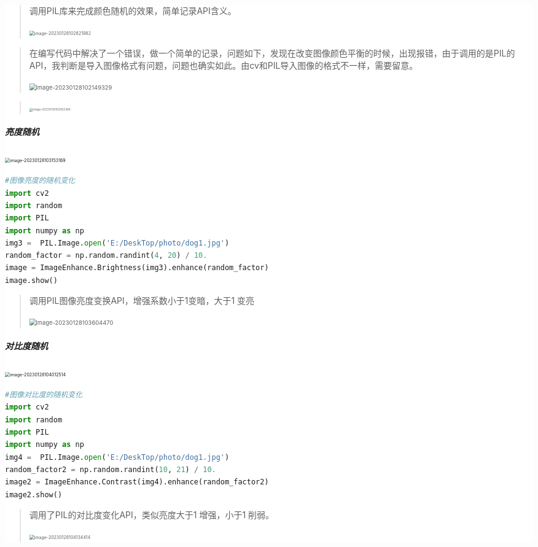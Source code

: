 > 调用PIL库来完成颜色随机的效果，简单记录API含义。
>
> <img src="https://yoga-typora-photo.oss-cn-beijing.aliyuncs.com/typora_img/image-20230128102821982.png" alt="image-20230128102821982" style="zoom:50%;" />

> 在编写代码中解决了一个错误，做一个简单的记录，问题如下，发现在改变图像颜色平衡的时候，出现报错，由于调用的是PIL的API，我判断是导入图像格式有问题，问题也确实如此。由cv和PIL导入图像的格式不一样，需要留意。
>
> <img src="https://yoga-typora-photo.oss-cn-beijing.aliyuncs.com/typora_img/image-20230128102149329.png" alt="image-20230128102149329" style="zoom:67%;" />

> <img src="https://yoga-typora-photo.oss-cn-beijing.aliyuncs.com/typora_img/image-20230128102052364.png" alt="image-20230128102052364" style="zoom: 33%;" />

##### 亮度随机

<img src="https://yoga-typora-photo.oss-cn-beijing.aliyuncs.com/typora_img/image-20230128103153169.png" alt="image-20230128103153169" style="zoom:50%;" />

```python
#图像亮度的随机变化
import cv2
import random
import PIL
import numpy as np
img3 =  PIL.Image.open('E:/DeskTop/photo/dog1.jpg')
random_factor = np.random.randint(4, 20) / 10. 
image = ImageEnhance.Brightness(img3).enhance(random_factor)
image.show()
```

> 调用PIL图像亮度变换API，增强系数小于1变暗，大于1 变亮
>
> <img src="https://yoga-typora-photo.oss-cn-beijing.aliyuncs.com/typora_img/image-20230128103604470.png" alt="image-20230128103604470" style="zoom:67%;" />



##### 对比度随机

<img src="https://yoga-typora-photo.oss-cn-beijing.aliyuncs.com/typora_img/image-20230128104012514.png" alt="image-20230128104012514" style="zoom:50%;" />

```python
#图像对比度的随机变化
import cv2
import random
import PIL
import numpy as np
img4 =  PIL.Image.open('E:/DeskTop/photo/dog1.jpg')
random_factor2 = np.random.randint(10, 21) / 10.  
image2 = ImageEnhance.Contrast(img4).enhance(random_factor2)  
image2.show()
```

> 调用了PIL的对比度变化API，类似亮度大于1 增强，小于1 削弱。
>
> <img src="https://yoga-typora-photo.oss-cn-beijing.aliyuncs.com/typora_img/image-20230128104134414.png" alt="image-20230128104134414" style="zoom:50%;" />
